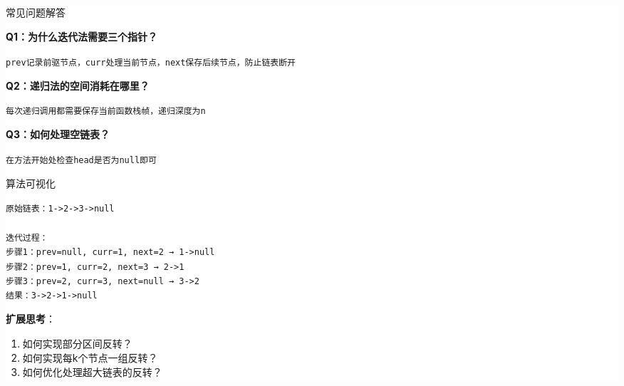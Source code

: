 常见问题解答

**Q1：为什么迭代法需要三个指针？**
```markdown
prev记录前驱节点，curr处理当前节点，next保存后续节点，防止链表断开
```

**Q2：递归法的空间消耗在哪里？**
```markdown
每次递归调用都需要保存当前函数栈帧，递归深度为n
```

**Q3：如何处理空链表？**
```markdown
在方法开始处检查head是否为null即可
```

算法可视化

```
原始链表：1->2->3->null

迭代过程：
步骤1：prev=null, curr=1, next=2 → 1->null
步骤2：prev=1, curr=2, next=3 → 2->1
步骤3：prev=2, curr=3, next=null → 3->2
结果：3->2->1->null
```

**扩展思考**：
1. 如何实现部分区间反转？
2. 如何实现每k个节点一组反转？
3. 如何优化处理超大链表的反转？
